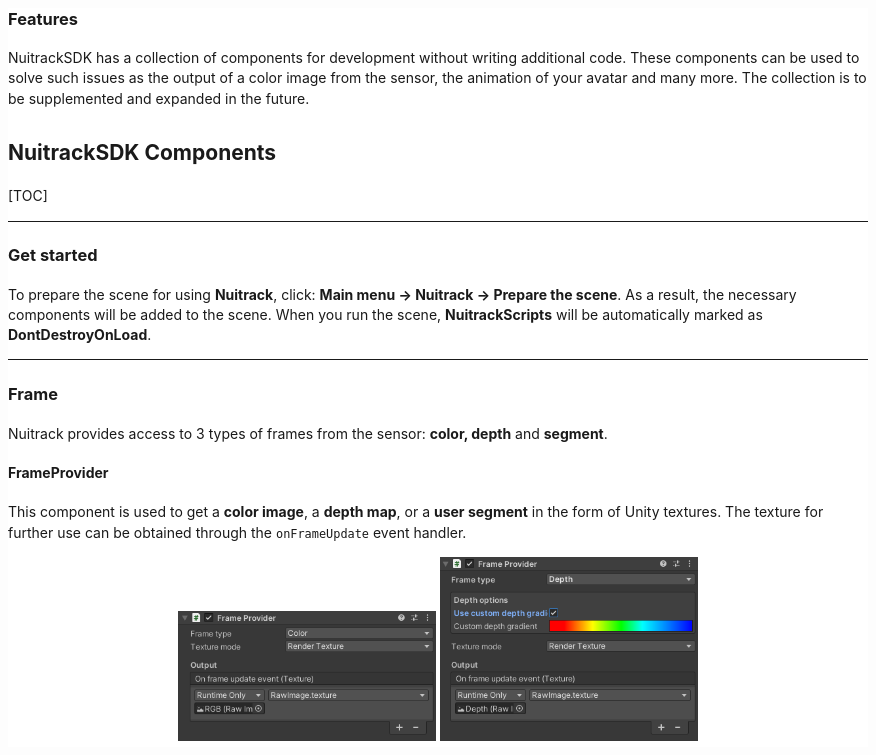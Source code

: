 ### Features

NuitrackSDK has a collection of components for development without writing additional code. These components can be used to solve such issues as the output of a color image from the sensor, the animation of your avatar and many more. The collection is to be supplemented and expanded in the future.

## NuitrackSDK Components

[TOC]

---

### Get started
To prepare the scene for using **Nuitrack**, click: **Main menu -> Nuitrack -> Prepare the scene**. As a result, the necessary components will be added to the scene. When you run the scene, **NuitrackScripts** will be automatically marked as **DontDestroyOnLoad**.

---

### Frame

Nuitrack provides access to 3 types of frames from the sensor: **color, depth** and **segment**.

#### FrameProvider

This component is used to get a **color image**, a **depth map**, or a **user segment** in the form of Unity textures.
The texture for further use can be obtained through the `onFrameUpdate` event handler.

<p align="center">
<img width="30%" src="img/FrameProviderColor.png">
<img width="30%" src="img/FrameProviderDepth.png">